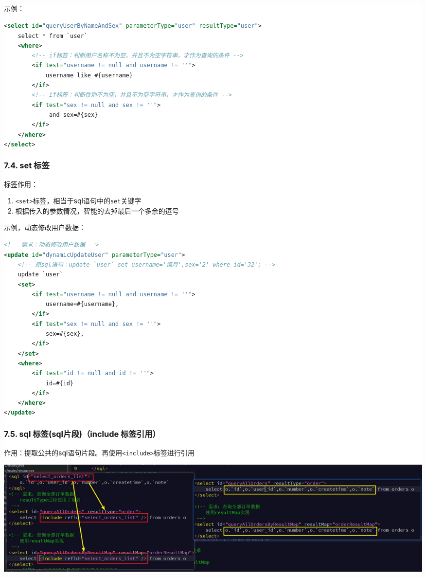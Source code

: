 示例：

```xml
<select id="queryUserByNameAndSex" parameterType="user" resultType="user">
	select * from `user`
	<where>
		<!-- if标签：判断用户名称不为空，并且不为空字符串，才作为查询的条件 -->
		<if test="username != null and username != ''">
			username like #{username}
		</if>
		<!-- if标签：判断性别不为空，并且不为空字符串，才作为查询的条件 -->
		<if test="sex != null and sex != ''">
			 and sex=#{sex}
		</if>
	</where>
</select>
```

### 7.4. set 标签

标签作用：

1. `<set>`标签，相当于sql语句中的`set`关键字
2. 根据传入的参数情况，智能的去掉最后一个多余的逗号

示例，动态修改用户数据：

```xml
<!-- 需求：动态修改用户数据 -->
<update id="dynamicUpdateUser" parameterType="user">
	<!-- 原sql语句：update `user` set username='傷月',sex='2' where id='32'; -->
	update `user`
	<set>
		<if test="username != null and username != ''">
			username=#{username},
		</if>
		<if test="sex != null and sex != ''">
			sex=#{sex},
		</if>
	</set>
	<where>
		<if test="id != null and id != ''">
			id=#{id}
		</if>
	</where>
</update>
```

### 7.5. sql 标签(sql片段)（include 标签引用）

作用：提取公共的sql语句片段。再使用`<include>`标签进行引用

![](images/20200621121554299_14871.jpg)
